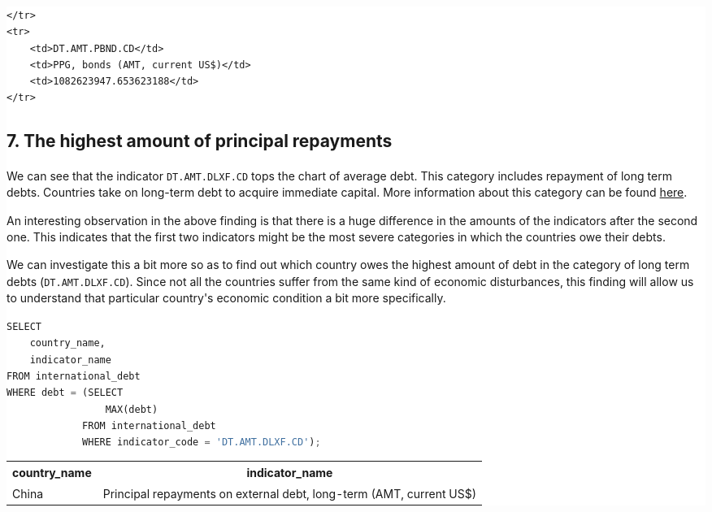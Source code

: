     </tr>
    <tr>
        <td>DT.AMT.PBND.CD</td>
        <td>PPG, bonds (AMT, current US$)</td>
        <td>1082623947.653623188</td>
    </tr>
</table>















## 7. The highest amount of principal repayments
<p>We can see that the indicator <code>DT.AMT.DLXF.CD</code> tops the chart of average debt. This category includes repayment of long term debts. Countries take on long-term debt to acquire immediate capital. More information about this category can be found <a href="https://datacatalog.worldbank.org/principal-repayments-external-debt-long-term-amt-current-us-0">here</a>. </p>
<p>An interesting observation in the above finding is that there is a huge difference in the amounts of the indicators after the second one. This indicates that the first two indicators might be the most severe categories in which the countries owe their debts.</p>
<p>We can investigate this a bit more so as to find out which country owes the highest amount of debt in the category of long term debts (<code>DT.AMT.DLXF.CD</code>). Since not all the countries suffer from the same kind of economic disturbances, this finding will allow us to understand that particular country's economic condition a bit more specifically. </p>


```python
SELECT 
    country_name, 
    indicator_name
FROM international_debt
WHERE debt = (SELECT 
                 MAX(debt)
             FROM international_debt
             WHERE indicator_code = 'DT.AMT.DLXF.CD');
```






<table>
    <tr>
        <th>country_name</th>
        <th>indicator_name</th>
    </tr>
    <tr>
        <td>China</td>
        <td>Principal repayments on external debt, long-term (AMT, current US$)</td>
    </tr>
</table>
